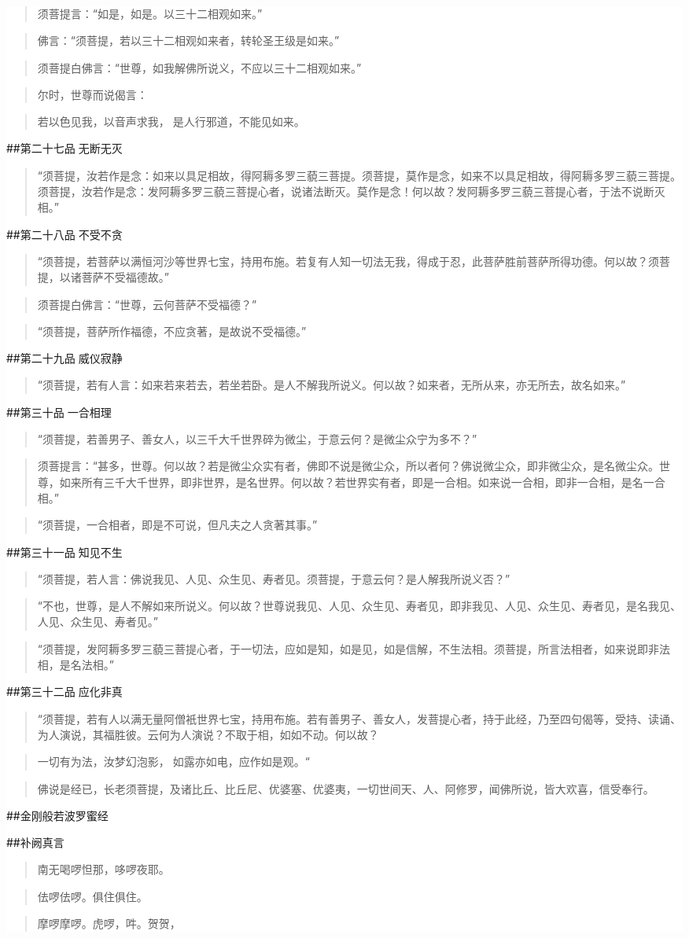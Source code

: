 >须菩提言：“如是，如是。以三十二相观如来。”

>佛言：“须菩提，若以三十二相观如来者，转轮圣王级是如来。”

>须菩提白佛言：“世尊，如我解佛所说义，不应以三十二相观如来。”

>尔时，世尊而说偈言：

>若以色见我，以音声求我，
是人行邪道，不能见如来。

##第二十七品 无断无灭

>“须菩提，汝若作是念：如来以具足相故，得阿耨多罗三藐三菩提。须菩提，莫作是念，如来不以具足相故，得阿耨多罗三藐三菩提。须菩提，汝若作是念：发阿耨多罗三藐三菩提心者，说诸法断灭。莫作是念！何以故？发阿耨多罗三藐三菩提心者，于法不说断灭相。”

##第二十八品 不受不贪

>“须菩提，若菩萨以满恒河沙等世界七宝，持用布施。若复有人知一切法无我，得成于忍，此菩萨胜前菩萨所得功德。何以故？须菩提，以诸菩萨不受福德故。”

>须菩提白佛言：“世尊，云何菩萨不受福德？”

>“须菩提，菩萨所作福德，不应贪著，是故说不受福德。”

##第二十九品 威仪寂静

>“须菩提，若有人言：如来若来若去，若坐若卧。是人不解我所说义。何以故？如来者，无所从来，亦无所去，故名如来。”

##第三十品 一合相理

>“须菩提，若善男子、善女人，以三千大千世界碎为微尘，于意云何？是微尘众宁为多不？”

>须菩提言：“甚多，世尊。何以故？若是微尘众实有者，佛即不说是微尘众，所以者何？佛说微尘众，即非微尘众，是名微尘众。世尊，如来所有三千大千世界，即非世界，是名世界。何以故？若世界实有者，即是一合相。如来说一合相，即非一合相，是名一合相。”

>“须菩提，一合相者，即是不可说，但凡夫之人贪著其事。”

##第三十一品 知见不生

>“须菩提，若人言：佛说我见、人见、众生见、寿者见。须菩提，于意云何？是人解我所说义否？”

>“不也，世尊，是人不解如来所说义。何以故？世尊说我见、人见、众生见、寿者见，即非我见、人见、众生见、寿者见，是名我见、人见、众生见、寿者见。”

>“须菩提，发阿耨多罗三藐三菩提心者，于一切法，应如是知，如是见，如是信解，不生法相。须菩提，所言法相者，如来说即非法相，是名法相。”

##第三十二品 应化非真

>“须菩提，若有人以满无量阿僧衹世界七宝，持用布施。若有善男子、善女人，发菩提心者，持于此经，乃至四句偈等，受持、读诵、为人演说，其福胜彼。云何为人演说？不取于相，如如不动。何以故？

>一切有为法，汝梦幻泡影，
如露亦如电，应作如是观。“

>佛说是经已，长老须菩提，及诸比丘、比丘尼、优婆塞、优婆夷，一切世间天、人、阿修罗，闻佛所说，皆大欢喜，信受奉行。


##金刚般若波罗蜜经

##补阙真言

>南无喝啰怛那，哆啰夜耶。

>佉啰佉啰。俱住俱住。

>摩啰摩啰。虎啰，吽。贺贺，
